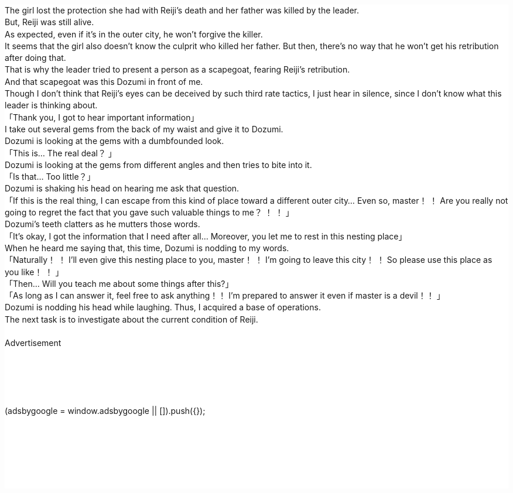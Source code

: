 The girl lost the protection she had with Reiji’s death and her father was killed by the leader.<br/>
But, Reiji was still alive.<br/>
As expected, even if it’s in the outer city, he won’t forgive the killer.<br/>
It seems that the girl also doesn’t know the culprit who killed her father. But then, there’s no way that he won’t get his retribution after doing that.<br/>
That is why the leader tried to present a person as a scapegoat, fearing Reiji’s retribution.<br/>
And that scapegoat was this Dozumi in front of me.<br/>
Though I don’t think that Reiji’s eyes can be deceived by such third rate tactics, I just hear in silence, since I don’t know what this leader is thinking about.<br/>
「Thank you, I got to hear important information」<br/>
I take out several gems from the back of my waist and give it to Dozumi.<br/>
Dozumi is looking at the gems with a dumbfounded look.<br/>
「This is… The real deal？ 」<br/>
Dozumi is looking at the gems from different angles and then tries to bite into it.<br/>
「Is that… Too little？」<br/>
Dozumi is shaking his head on hearing me ask that question.<br/>
「If this is the real thing, I can escape from this kind of place toward a different outer city… Even so, master！ ！ Are you really not going to regret the fact that you gave such valuable things to me？ ！ ！ 」<br/>
Dozumi’s teeth clatters as he mutters those words.<br/>
「It’s okay, I got the information that I need after all… Moreover, you let me to rest in this nesting place」<br/>
When he heard me saying that, this time, Dozumi is nodding to my words.<br/>
「Naturally！ ！ I’ll even give this nesting place to you, master！ ！ I’m going to leave this city！ ！ So please use this place as you like！ ！ 」<br/>
「Then… Will you teach me about some things after this?」<br/>
「As long as I can answer it, feel free to ask anything！！ I’m prepared to answer it even if master is a devil！！ 」<br/>
Dozumi is nodding his head while laughing. Thus, I acquired a base of operations.<br/>
The next task is to investigate about the current condition of Reiji.<br/>
<br/>
Advertisement<br/>
<br/>
<br/>
<br/>

<br/>
     (adsbygoogle = window.adsbygoogle || []).push({});
<br/>
<br/>
 <br/>
<br/>
<br/>
<br/>
<br/>
